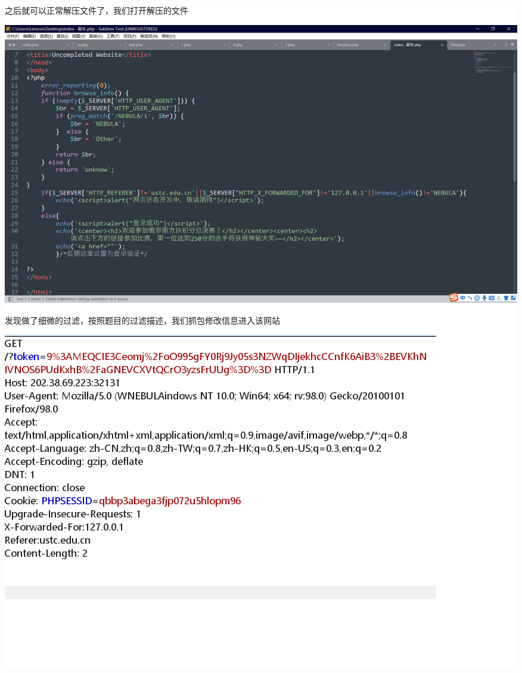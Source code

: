 之后就可以正常解压文件了，我们打开解压的文件

![image-20220403142347331](%E4%BF%A1%E6%81%AF%E5%AE%89%E5%85%A8%E4%B8%80%E7%BA%A7%E5%AE%9E%E8%B7%B5%E7%AC%AC%E4%BA%8C%E5%91%A8wp.assets/image-20220403142347331.png)

发现做了细微的过滤，按照题目的过滤描述，我们抓包修改信息进入该网站

![image-20220403143551381](%E4%BF%A1%E6%81%AF%E5%AE%89%E5%85%A8%E4%B8%80%E7%BA%A7%E5%AE%9E%E8%B7%B5%E7%AC%AC%E4%BA%8C%E5%91%A8wp.assets/image-20220403143551381.png)
